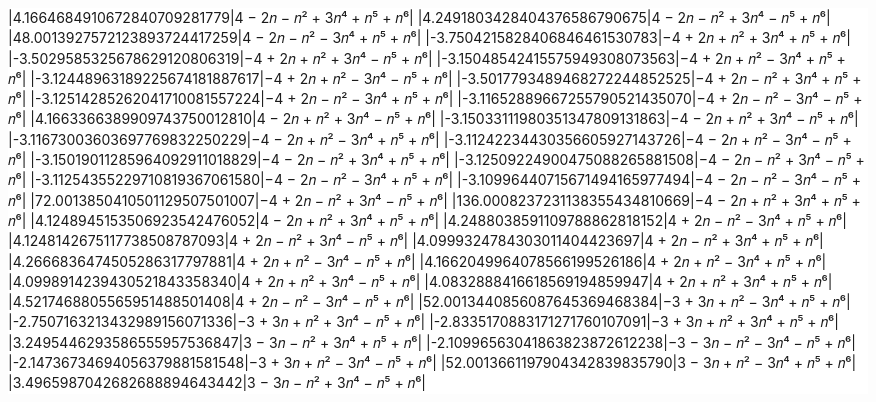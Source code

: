 |4.1664684910672840709281779|4 − 2𝑛 − 𝑛² + 3𝑛⁴ + 𝑛⁵ + 𝑛⁶|
|4.2491803428404376586790675|4 − 2𝑛 − 𝑛² + 3𝑛⁴ − 𝑛⁵ + 𝑛⁶|
|48.0013927572123893724417259|4 − 2𝑛 − 𝑛² − 3𝑛⁴ + 𝑛⁵ + 𝑛⁶|
|-3.7504215828406846461530783|−4 + 2𝑛 + 𝑛² + 3𝑛⁴ + 𝑛⁵ + 𝑛⁶|
|-3.5029585325678629120806319|−4 + 2𝑛 + 𝑛² + 3𝑛⁴ − 𝑛⁵ + 𝑛⁶|
|-3.15048542415575949308073563|−4 + 2𝑛 + 𝑛² − 3𝑛⁴ + 𝑛⁵ + 𝑛⁶|
|-3.12448963189225674181887617|−4 + 2𝑛 + 𝑛² − 3𝑛⁴ − 𝑛⁵ + 𝑛⁶|
|-3.5017793489468272244852525|−4 + 2𝑛 − 𝑛² + 3𝑛⁴ + 𝑛⁵ + 𝑛⁶|
|-3.12514285262041710081557224|−4 + 2𝑛 − 𝑛² − 3𝑛⁴ + 𝑛⁵ + 𝑛⁶|
|-3.11652889667255790521435070|−4 + 2𝑛 − 𝑛² − 3𝑛⁴ − 𝑛⁵ + 𝑛⁶|
|4.1663366389909743750012810|4 − 2𝑛 + 𝑛² + 3𝑛⁴ − 𝑛⁵ + 𝑛⁶|
|-3.15033111980351347809131863|−4 − 2𝑛 + 𝑛² + 3𝑛⁴ − 𝑛⁵ + 𝑛⁶|
|-3.11673003603697769832250229|−4 − 2𝑛 + 𝑛² − 3𝑛⁴ + 𝑛⁵ + 𝑛⁶|
|-3.11242234430356605927143726|−4 − 2𝑛 + 𝑛² − 3𝑛⁴ − 𝑛⁵ + 𝑛⁶|
|-3.15019011285964092911018829|−4 − 2𝑛 − 𝑛² + 3𝑛⁴ + 𝑛⁵ + 𝑛⁶|
|-3.12509224900475088265881508|−4 − 2𝑛 − 𝑛² + 3𝑛⁴ − 𝑛⁵ + 𝑛⁶|
|-3.11254355229710819367061580|−4 − 2𝑛 − 𝑛² − 3𝑛⁴ + 𝑛⁵ + 𝑛⁶|
|-3.10996440715671494165977494|−4 − 2𝑛 − 𝑛² − 3𝑛⁴ − 𝑛⁵ + 𝑛⁶|
|72.0013850410501129507501007|−4 + 2𝑛 − 𝑛² + 3𝑛⁴ − 𝑛⁵ + 𝑛⁶|
|136.0008237231138355434810669|−4 − 2𝑛 + 𝑛² + 3𝑛⁴ + 𝑛⁵ + 𝑛⁶|
|4.1248945153506923542476052|4 − 2𝑛 + 𝑛² + 3𝑛⁴ + 𝑛⁵ + 𝑛⁶|
|4.2488038591109788862818152|4 + 2𝑛 − 𝑛² − 3𝑛⁴ + 𝑛⁵ + 𝑛⁶|
|4.1248142675117738508787093|4 + 2𝑛 − 𝑛² + 3𝑛⁴ − 𝑛⁵ + 𝑛⁶|
|4.0999324784303011404423697|4 + 2𝑛 − 𝑛² + 3𝑛⁴ + 𝑛⁵ + 𝑛⁶|
|4.2666836474505286317797881|4 + 2𝑛 + 𝑛² − 3𝑛⁴ − 𝑛⁵ + 𝑛⁶|
|4.1662049964078566199526186|4 + 2𝑛 + 𝑛² − 3𝑛⁴ + 𝑛⁵ + 𝑛⁶|
|4.0998914239430521843358340|4 + 2𝑛 + 𝑛² + 3𝑛⁴ − 𝑛⁵ + 𝑛⁶|
|4.0832888416618569194859947|4 + 2𝑛 + 𝑛² + 3𝑛⁴ + 𝑛⁵ + 𝑛⁶|
|4.5217468805565951488501408|4 + 2𝑛 − 𝑛² − 3𝑛⁴ − 𝑛⁵ + 𝑛⁶|
|52.0013440856087645369468384|−3 + 3𝑛 + 𝑛² − 3𝑛⁴ + 𝑛⁵ + 𝑛⁶|
|-2.7507163213432989156071336|−3 + 3𝑛 + 𝑛² + 3𝑛⁴ − 𝑛⁵ + 𝑛⁶|
|-2.8335170883171271760107091|−3 + 3𝑛 + 𝑛² + 3𝑛⁴ + 𝑛⁵ + 𝑛⁶|
|3.2495446293586555957536847|3 − 3𝑛 − 𝑛² + 3𝑛⁴ + 𝑛⁵ + 𝑛⁶|
|-2.10996563041863823872612238|−3 − 3𝑛 − 𝑛² − 3𝑛⁴ − 𝑛⁵ + 𝑛⁶|
|-2.14736734694056379881581548|−3 + 3𝑛 + 𝑛² − 3𝑛⁴ − 𝑛⁵ + 𝑛⁶|
|52.0013661197904342839835790|3 − 3𝑛 + 𝑛² − 3𝑛⁴ + 𝑛⁵ + 𝑛⁶|
|3.4965987042682688894643442|3 − 3𝑛 − 𝑛² + 3𝑛⁴ − 𝑛⁵ + 𝑛⁶|